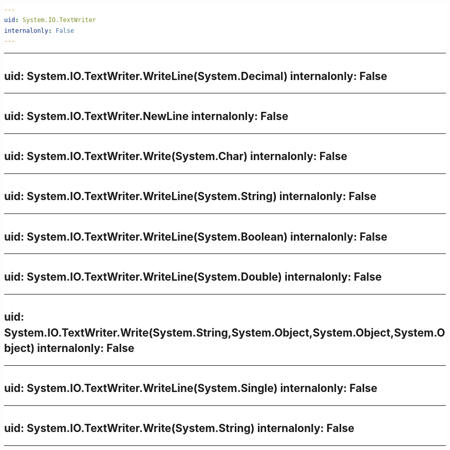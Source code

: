```yaml
---
uid: System.IO.TextWriter
internalonly: False
---
```


---
uid: System.IO.TextWriter.WriteLine(System.Decimal)
internalonly: False
---

---
uid: System.IO.TextWriter.NewLine
internalonly: False
---

---
uid: System.IO.TextWriter.Write(System.Char)
internalonly: False
---

---
uid: System.IO.TextWriter.WriteLine(System.String)
internalonly: False
---

---
uid: System.IO.TextWriter.WriteLine(System.Boolean)
internalonly: False
---

---
uid: System.IO.TextWriter.WriteLine(System.Double)
internalonly: False
---

---
uid: System.IO.TextWriter.Write(System.String,System.Object,System.Object,System.Object)
internalonly: False
---

---
uid: System.IO.TextWriter.WriteLine(System.Single)
internalonly: False
---

---
uid: System.IO.TextWriter.Write(System.String)
internalonly: False
---

---